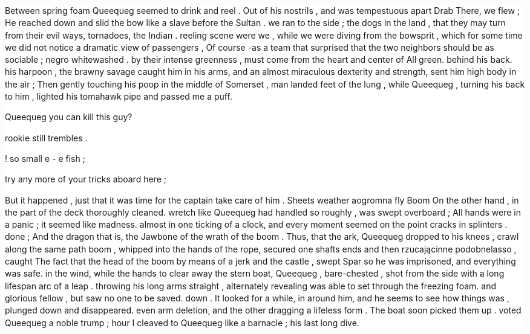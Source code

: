 Between spring foam Queequeg seemed to drink and reel .
Out of his nostrils , and was tempestuous apart Drab
There, we flew ;
He reached down and slid the bow like a slave before the Sultan .
we ran to the side ;
the dogs in the land , that they may turn from their evil ways, tornadoes, the Indian .
reeling scene were we , while we were diving from the bowsprit , which for
some time we did not notice a dramatic view of passengers ,
Of course -as a team that surprised that the two neighbors should be as
sociable ;
negro whitewashed .
by their intense greenness , must come from the heart and center of
All green.
behind his back.
his harpoon , the brawny savage caught him in his arms, and an almost
miraculous dexterity and strength, sent him high body in the air ;
Then gently touching his poop in the middle of Somerset , man landed
feet of the lung , while Queequeg , turning his back to him ,
lighted his tomahawk pipe and passed me a puff.





Queequeg
you can kill this guy?




rookie still trembles .


!
so small e - e fish ;


try any more of your tricks aboard here ;

But it happened , just that it was time for the captain
take care of him .
Sheets weather aogromna fly Boom
On the other hand , in the part of the deck thoroughly cleaned.
wretch like Queequeg had handled so roughly , was swept overboard ;
All hands were in a panic ;
it seemed like madness.
almost in one ticking of a clock, and every moment seemed on the point
cracks in splinters .
done ;
And the dragon that is, the Jawbone of the wrath of the boom .
Thus, that the ark, Queequeg dropped to his knees ,
crawl along the same path boom , whipped into the hands of the rope, secured one
shafts ends and then rzucającinne podobnelasso , caught
The fact that the head of the boom by means of a jerk and the castle , swept
Spar so he was imprisoned, and everything was safe.
in the wind, while the hands to clear away the stern boat,
Queequeg , bare-chested , shot from the side with a long lifespan
arc of a leap .
throwing his long arms straight , alternately revealing
was able to set through the freezing foam.
and glorious fellow , but saw no one to be saved.
down .
It looked for a while, in around him, and he seems to see how things
was , plunged down and disappeared.
even arm deletion, and the other dragging a lifeless form .
The boat soon picked them up .
voted Queequeg a noble trump ;
hour I cleaved to Queequeg like a barnacle ;
his last long dive.
